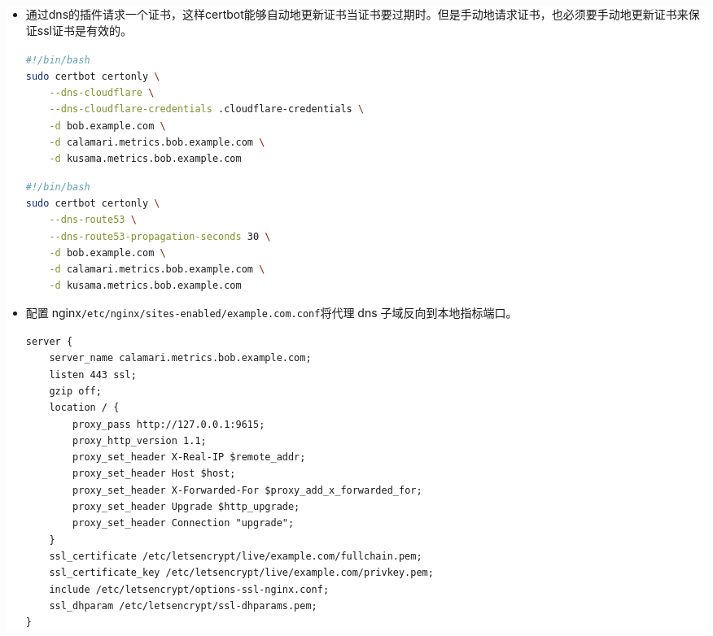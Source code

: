   </TabItem>
  </Tabs>

- 通过dns的插件请求一个证书，这样certbot能够自动地更新证书当证书要过期时。但是手动地请求证书，也必须要手动地更新证书来保证ssl证书是有效的。

  <Tabs groupId="certbot">
  <TabItem value="cloudflare" label="cloudflare">

    ```bash
    #!/bin/bash
    sudo certbot certonly \
        --dns-cloudflare \
        --dns-cloudflare-credentials .cloudflare-credentials \
        -d bob.example.com \
        -d calamari.metrics.bob.example.com \
        -d kusama.metrics.bob.example.com
    ```

  </TabItem>
  <TabItem value="route53" label="route53">

    ```bash
    #!/bin/bash
    sudo certbot certonly \
        --dns-route53 \
        --dns-route53-propagation-seconds 30 \
        -d bob.example.com \
        -d calamari.metrics.bob.example.com \
        -d kusama.metrics.bob.example.com
    ```

  </TabItem>
  </Tabs>

- 配置 nginx`/etc/nginx/sites-enabled/example.com.conf`将代理 dns 子域反向到本地指标端口。

    ```
    server {
        server_name calamari.metrics.bob.example.com;
        listen 443 ssl;
        gzip off;
        location / {
            proxy_pass http://127.0.0.1:9615;
            proxy_http_version 1.1;
            proxy_set_header X-Real-IP $remote_addr;
            proxy_set_header Host $host;
            proxy_set_header X-Forwarded-For $proxy_add_x_forwarded_for;
            proxy_set_header Upgrade $http_upgrade;
            proxy_set_header Connection "upgrade";
        }
        ssl_certificate /etc/letsencrypt/live/example.com/fullchain.pem;
        ssl_certificate_key /etc/letsencrypt/live/example.com/privkey.pem;
        include /etc/letsencrypt/options-ssl-nginx.conf;
        ssl_dhparam /etc/letsencrypt/ssl-dhparams.pem;
    }
